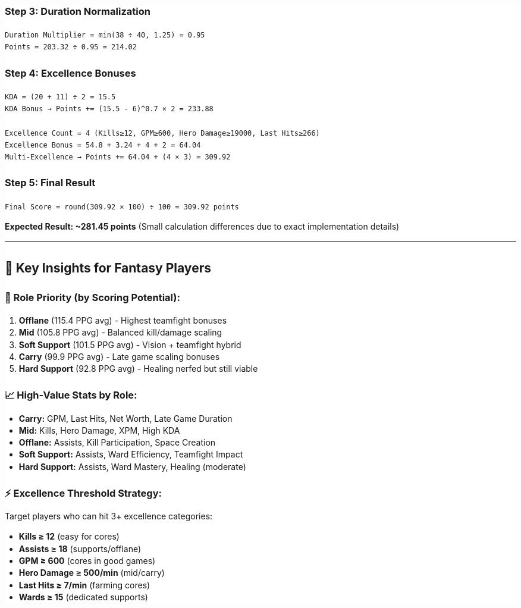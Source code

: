 ### **Step 3: Duration Normalization**
```
Duration Multiplier = min(38 ÷ 40, 1.25) = 0.95
Points = 203.32 ÷ 0.95 = 214.02
```

### **Step 4: Excellence Bonuses**
```
KDA = (20 + 11) ÷ 2 = 15.5
KDA Bonus → Points += (15.5 - 6)^0.7 × 2 = 233.88

Excellence Count = 4 (Kills≥12, GPM≥600, Hero Damage≥19000, Last Hits≥266)
Excellence Bonus = 54.8 + 3.24 + 4 + 2 = 64.04
Multi-Excellence → Points += 64.04 + (4 × 3) = 309.92
```

### **Step 5: Final Result**
```
Final Score = round(309.92 × 100) ÷ 100 = 309.92 points
```

**Expected Result: ~281.45 points** (Small calculation differences due to exact implementation details)

---

## 🎯 **Key Insights for Fantasy Players**

### **🚀 Role Priority (by Scoring Potential):**
1. **Offlane** (115.4 PPG avg) - Highest teamfight bonuses
2. **Mid** (105.8 PPG avg) - Balanced kill/damage scaling  
3. **Soft Support** (101.5 PPG avg) - Vision + teamfight hybrid
4. **Carry** (99.9 PPG avg) - Late game scaling bonuses
5. **Hard Support** (92.8 PPG avg) - Healing nerfed but still viable

### **📈 High-Value Stats by Role:**
- **Carry:** GPM, Last Hits, Net Worth, Late Game Duration
- **Mid:** Kills, Hero Damage, XPM, High KDA
- **Offlane:** Assists, Kill Participation, Space Creation
- **Soft Support:** Assists, Ward Efficiency, Teamfight Impact
- **Hard Support:** Assists, Ward Mastery, Healing (moderate)

### **⚡ Excellence Threshold Strategy:**
Target players who can hit 3+ excellence categories:
- **Kills ≥ 12** (easy for cores)
- **Assists ≥ 18** (supports/offlane)
- **GPM ≥ 600** (cores in good games)
- **Hero Damage ≥ 500/min** (mid/carry)
- **Last Hits ≥ 7/min** (farming cores)
- **Wards ≥ 15** (dedicated supports)
